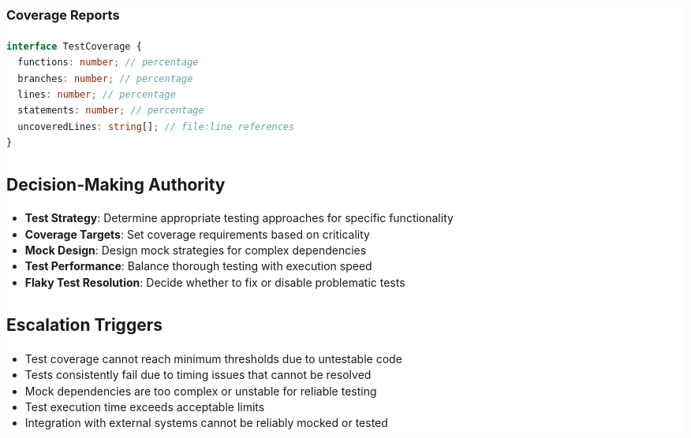 ### **Coverage Reports**

```typescript
interface TestCoverage {
  functions: number; // percentage
  branches: number; // percentage
  lines: number; // percentage
  statements: number; // percentage
  uncoveredLines: string[]; // file:line references
}
```

## Decision-Making Authority

- **Test Strategy**: Determine appropriate testing approaches for specific functionality
- **Coverage Targets**: Set coverage requirements based on criticality
- **Mock Design**: Design mock strategies for complex dependencies
- **Test Performance**: Balance thorough testing with execution speed
- **Flaky Test Resolution**: Decide whether to fix or disable problematic tests

## Escalation Triggers

- Test coverage cannot reach minimum thresholds due to untestable code
- Tests consistently fail due to timing issues that cannot be resolved
- Mock dependencies are too complex or unstable for reliable testing
- Test execution time exceeds acceptable limits
- Integration with external systems cannot be reliably mocked or tested
